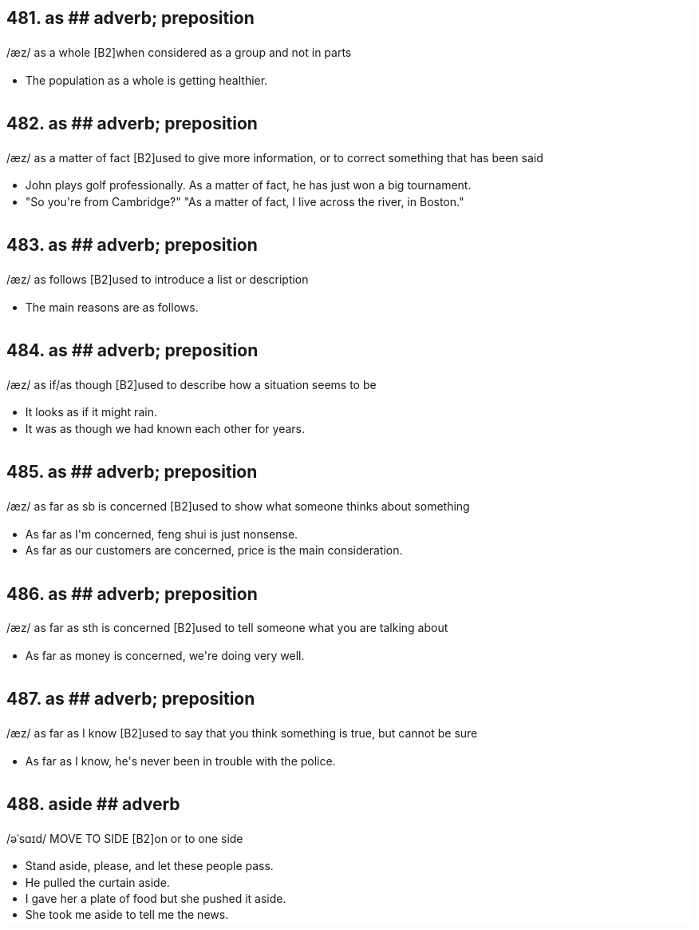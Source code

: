 ## 481. as ## adverb; preposition
/æz/ as a whole
[B2]when considered as a group and not in parts
- The population as a whole is getting healthier.

## 482. as ## adverb; preposition
/æz/ as a matter of fact
[B2]used to give more information, or to correct something that has been said
- John plays golf professionally. As a matter of fact, he has just won a big tournament.
- "So you're from Cambridge?" "As a matter of fact, I live across the river, in Boston."

## 483. as ## adverb; preposition
/æz/ as follows
[B2]used to introduce a list or description
- The main reasons are as follows.

## 484. as ## adverb; preposition
/æz/ as if/as though
[B2]used to describe how a situation seems to be
- It looks as if it might rain.
- It was as though we had known each other for years.

## 485. as ## adverb; preposition
/æz/ as far as sb is concerned
[B2]used to show what someone thinks about something
- As far as I'm concerned, feng shui is just nonsense.
- As far as our customers are concerned, price is the main consideration.

## 486. as ## adverb; preposition
/æz/ as far as sth is concerned
[B2]used to tell someone what you are talking about
- As far as money is concerned, we're doing very well.

## 487. as ## adverb; preposition
/æz/ as far as I know
[B2]used to say that you think something is true, but cannot be sure
- As far as I know, he's never been in trouble with the police.

## 488. aside ## adverb
/əˈsɑɪd/ MOVE TO SIDE
[B2]on or to one side
- Stand aside, please, and let these people pass.
- He pulled the curtain aside.
- I gave her a plate of food but she pushed it aside.
- She took me aside to tell me the news.
